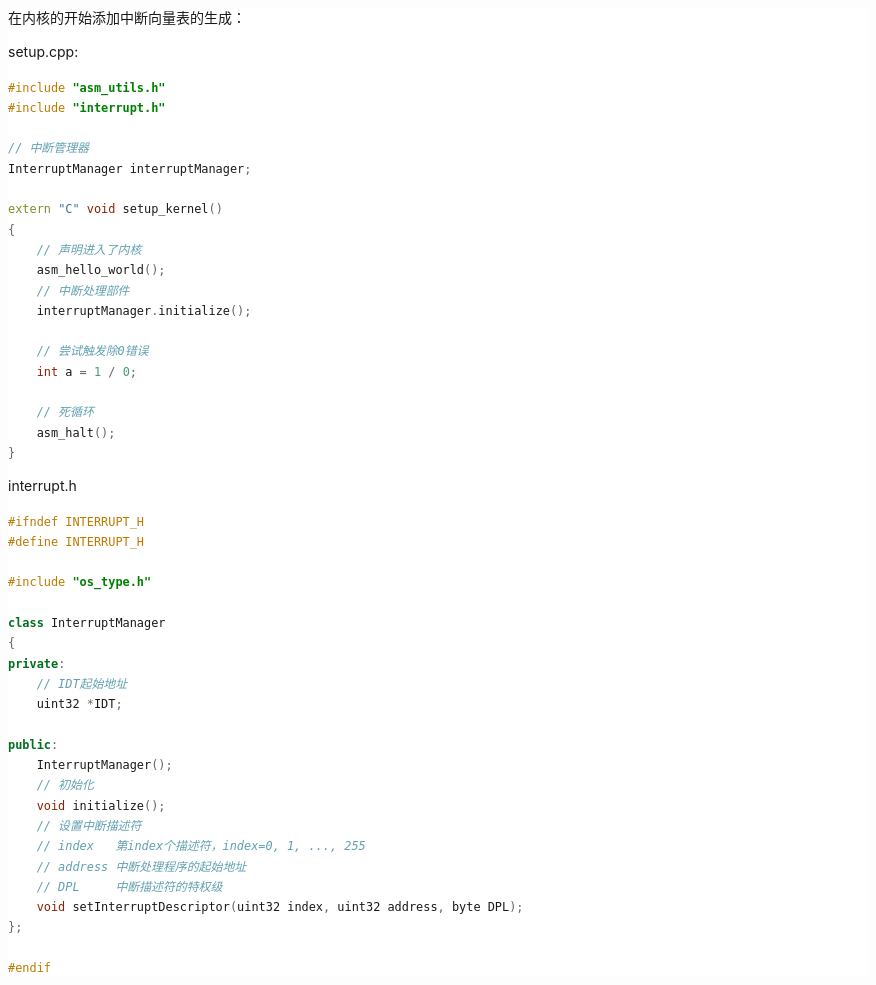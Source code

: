 在内核的开始添加中断向量表的生成：

setup.cpp:

```cpp
#include "asm_utils.h"
#include "interrupt.h"

// 中断管理器
InterruptManager interruptManager;

extern "C" void setup_kernel()
{   
    // 声明进入了内核
    asm_hello_world();
    // 中断处理部件
    interruptManager.initialize();

    // 尝试触发除0错误
    int a = 1 / 0;

    // 死循环
    asm_halt();
}
```

interrupt.h

```cpp
#ifndef INTERRUPT_H
#define INTERRUPT_H

#include "os_type.h"

class InterruptManager
{
private:
    // IDT起始地址
    uint32 *IDT;
    
public:
    InterruptManager();
    // 初始化
    void initialize();
    // 设置中断描述符
    // index   第index个描述符，index=0, 1, ..., 255
    // address 中断处理程序的起始地址
    // DPL     中断描述符的特权级
    void setInterruptDescriptor(uint32 index, uint32 address, byte DPL);
};

#endif
```
